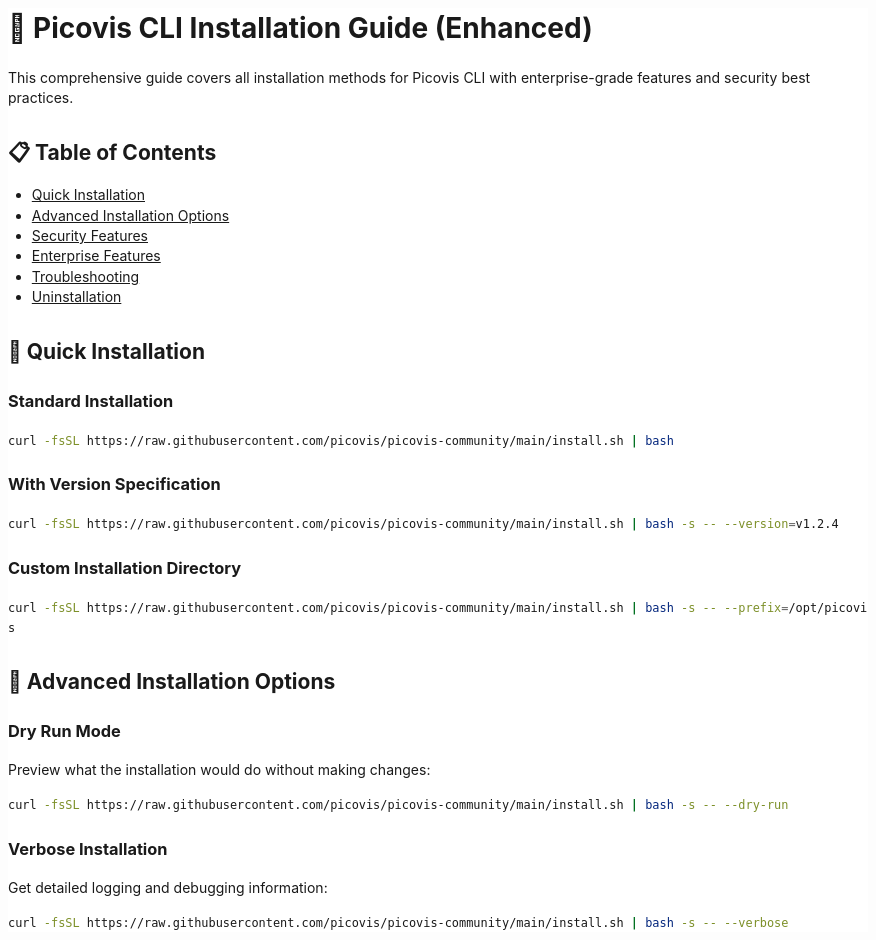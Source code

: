 # 🚀 Picovis CLI Installation Guide (Enhanced)

This comprehensive guide covers all installation methods for Picovis CLI with enterprise-grade features and security best practices.

## 📋 Table of Contents

- [Quick Installation](#-quick-installation)
- [Advanced Installation Options](#-advanced-installation-options)
- [Security Features](#-security-features)
- [Enterprise Features](#-enterprise-features)
- [Troubleshooting](#-troubleshooting)
- [Uninstallation](#-uninstallation)

## 🚀 Quick Installation

### Standard Installation

```bash
curl -fsSL https://raw.githubusercontent.com/picovis/picovis-community/main/install.sh | bash
```

### With Version Specification

```bash
curl -fsSL https://raw.githubusercontent.com/picovis/picovis-community/main/install.sh | bash -s -- --version=v1.2.4
```

### Custom Installation Directory

```bash
curl -fsSL https://raw.githubusercontent.com/picovis/picovis-community/main/install.sh | bash -s -- --prefix=/opt/picovis
```

## 🔧 Advanced Installation Options

### Dry Run Mode

Preview what the installation would do without making changes:

```bash
curl -fsSL https://raw.githubusercontent.com/picovis/picovis-community/main/install.sh | bash -s -- --dry-run
```

### Verbose Installation

Get detailed logging and debugging information:

```bash
curl -fsSL https://raw.githubusercontent.com/picovis/picovis-community/main/install.sh | bash -s -- --verbose
```
